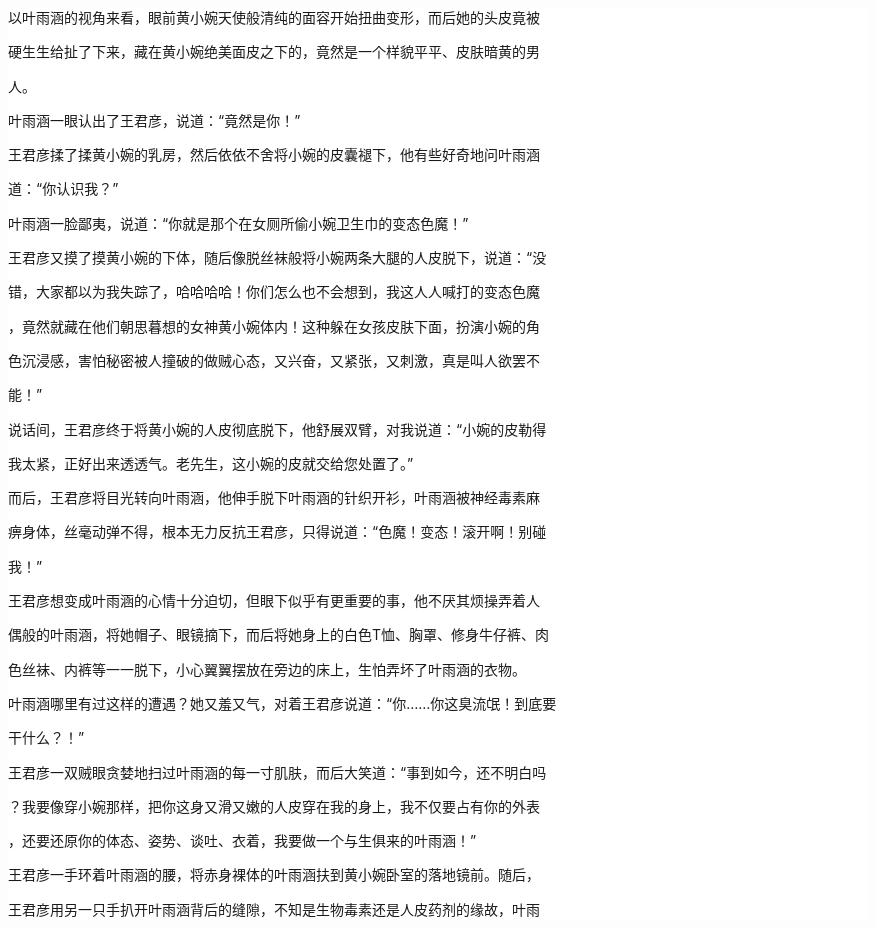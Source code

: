以叶雨涵的视角来看，眼前黄小婉天使般清纯的面容开始扭曲变形，而后她的头皮竟被

硬生生给扯了下来，藏在黄小婉绝美面皮之下的，竟然是一个样貌平平、皮肤暗黄的男

人。

叶雨涵一眼认出了王君彦，说道：“竟然是你！”



王君彦揉了揉黄小婉的乳房，然后依依不舍将小婉的皮囊褪下，他有些好奇地问叶雨涵

道：“你认识我？”

叶雨涵一脸鄙夷，说道：“你就是那个在女厕所偷小婉卫生巾的变态色魔！”



王君彦又摸了摸黄小婉的下体，随后像脱丝袜般将小婉两条大腿的人皮脱下，说道：“没

错，大家都以为我失踪了，哈哈哈哈！你们怎么也不会想到，我这人人喊打的变态色魔

，竟然就藏在他们朝思暮想的女神黄小婉体内！这种躲在女孩皮肤下面，扮演小婉的角

色沉浸感，害怕秘密被人撞破的做贼心态，又兴奋，又紧张，又刺激，真是叫人欲罢不

能！”



说话间，王君彦终于将黄小婉的人皮彻底脱下，他舒展双臂，对我说道：“小婉的皮勒得

我太紧，正好出来透透气。老先生，这小婉的皮就交给您处置了。”



而后，王君彦将目光转向叶雨涵，他伸手脱下叶雨涵的针织开衫，叶雨涵被神经毒素麻

痹身体，丝毫动弹不得，根本无力反抗王君彦，只得说道：“色魔！变态！滚开啊！别碰

我！”



王君彦想变成叶雨涵的心情十分迫切，但眼下似乎有更重要的事，他不厌其烦操弄着人

偶般的叶雨涵，将她帽子、眼镜摘下，而后将她身上的白色T恤、胸罩、修身牛仔裤、肉

色丝袜、内裤等一一脱下，小心翼翼摆放在旁边的床上，生怕弄坏了叶雨涵的衣物。



叶雨涵哪里有过这样的遭遇？她又羞又气，对着王君彦说道：“你……你这臭流氓！到底要

干什么？！”



王君彦一双贼眼贪婪地扫过叶雨涵的每一寸肌肤，而后大笑道：“事到如今，还不明白吗

？我要像穿小婉那样，把你这身又滑又嫩的人皮穿在我的身上，我不仅要占有你的外表

，还要还原你的体态、姿势、谈吐、衣着，我要做一个与生俱来的叶雨涵！”



王君彦一手环着叶雨涵的腰，将赤身裸体的叶雨涵扶到黄小婉卧室的落地镜前。随后，

王君彦用另一只手扒开叶雨涵背后的缝隙，不知是生物毒素还是人皮药剂的缘故，叶雨
